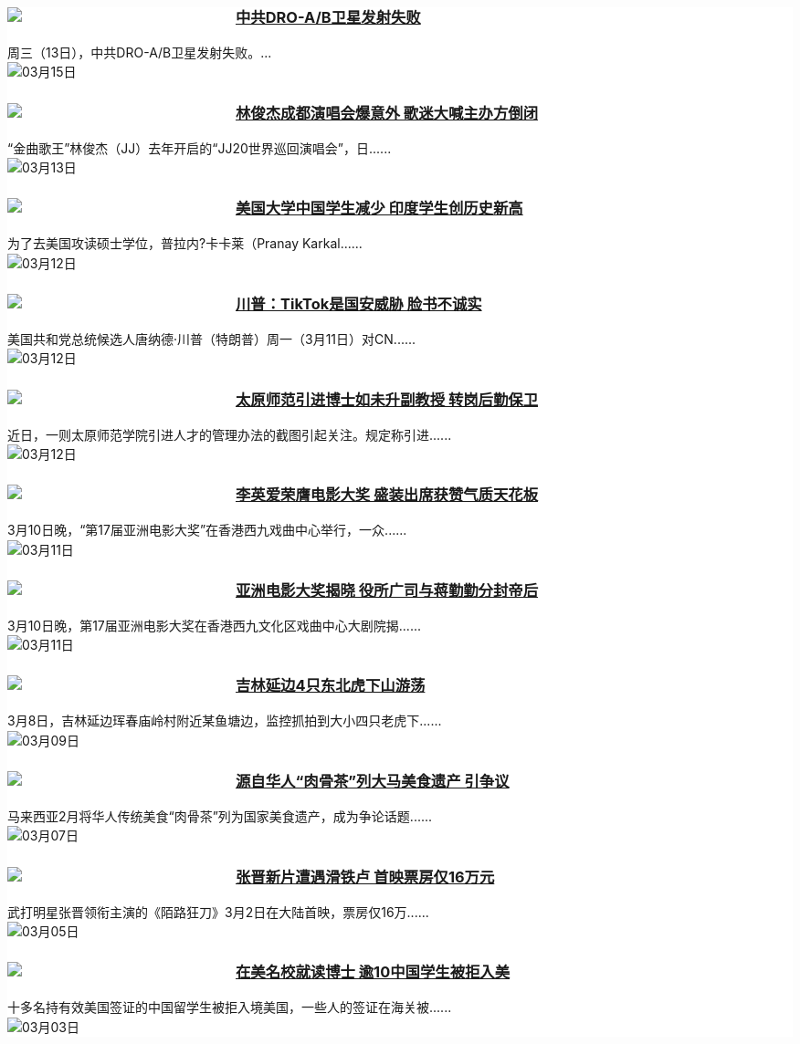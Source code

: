 <tr><td width="742"><h3><a href="https://github.com/1992513/djy/blob/master/gb/24/3/14/n14202418.md#1" target="_blank"><img width="250" src="https://www.epochtimes.com/assets/themes/djy/images/djy_post_default_featured_image_320x200.jpg" align ="left"></a><a href="https://github.com/1992513/djy/blob/master/gb/24/3/14/n14202418.md#1" target="_blank">中共DRO-A/B卫星发射失败</a><br></h3>周三（13日），中共DRO-A/B卫星发射失败。...<br><img align="bottom" src="https://raw.githubusercontent.com/1992513/www/master/t/ntdtv/time.gif">03月15日</td></tr>
<tr><td width="742"><h3><a href="https://github.com/1992513/djy/blob/master/gb/24/3/12/n14200890.md#1" target="_blank"><img width="250" src="https://i.epochtimes.com/assets/uploads/2024/03/id14200913-2302252051381487-320x200.jpg" align ="left"></a><a href="https://github.com/1992513/djy/blob/master/gb/24/3/12/n14200890.md#1" target="_blank">林俊杰成都演唱会爆意外 歌迷大喊主办方倒闭</a><br></h3>“金曲歌王”林俊杰（JJ）去年开启的“JJ20世界巡回演唱会”，日......<br><img align="bottom" src="https://raw.githubusercontent.com/1992513/www/master/t/ntdtv/time.gif">03月13日</td></tr>
<tr><td width="742"><h3><a href="https://github.com/1992513/djy/blob/master/gb/24/3/11/n14200120.md#1" target="_blank"><img width="250" src="https://i.epochtimes.com/assets/uploads/2024/01/id14160661-shutterstock_115894858-320x200.jpg" align ="left"></a><a href="https://github.com/1992513/djy/blob/master/gb/24/3/11/n14200120.md#1" target="_blank">美国大学中国学生减少 印度学生创历史新高</a><br></h3>为了去美国攻读硕士学位，普拉内?卡卡莱（Pranay Karkal......<br><img align="bottom" src="https://raw.githubusercontent.com/1992513/www/master/t/ntdtv/time.gif">03月12日</td></tr>
<tr><td width="742"><h3><a href="https://github.com/1992513/djy/blob/master/gb/24/3/11/n14200089.md#1" target="_blank"><img width="250" src="https://i.epochtimes.com/assets/uploads/2020/09/000_8Q63FF-320x200.jpg" align ="left"></a><a href="https://github.com/1992513/djy/blob/master/gb/24/3/11/n14200089.md#1" target="_blank">川普：TikTok是国安威胁 脸书不诚实</a><br></h3>美国共和党总统候选人唐纳德·川普（特朗普）周一（3月11日）对CN......<br><img align="bottom" src="https://raw.githubusercontent.com/1992513/www/master/t/ntdtv/time.gif">03月12日</td></tr>
<tr><td width="742"><h3><a href="https://github.com/1992513/djy/blob/master/gb/24/3/11/n14200061.md#1" target="_blank"><img width="250" src="https://i.epochtimes.com/assets/uploads/2024/03/id14200091-MixCollage-11-Mar-2024-03-45-PM-6920-320x200.jpg" align ="left"></a><a href="https://github.com/1992513/djy/blob/master/gb/24/3/11/n14200061.md#1" target="_blank">太原师范引进博士如未升副教授 转岗后勤保卫</a><br></h3>近日，一则太原师范学院引进人才的管理办法的截图引起关注。规定称引进......<br><img align="bottom" src="https://raw.githubusercontent.com/1992513/www/master/t/ntdtv/time.gif">03月12日</td></tr>
<tr><td width="742"><h3><a href="https://github.com/1992513/djy/blob/master/gb/24/3/10/n14199278.md#1" target="_blank"><img width="250" src="https://i.epochtimes.com/assets/uploads/2024/03/id14199305-GettyImages-2073397368-320x200.jpg" align ="left"></a><a href="https://github.com/1992513/djy/blob/master/gb/24/3/10/n14199278.md#1" target="_blank">李英爱荣膺电影大奖 盛装出席获赞气质天花板</a><br></h3>3月10日晚，“第17届亚洲电影大奖”在香港西九戏曲中心举行，一众......<br><img align="bottom" src="https://raw.githubusercontent.com/1992513/www/master/t/ntdtv/time.gif">03月11日</td></tr>
<tr><td width="742"><h3><a href="https://github.com/1992513/djy/blob/master/gb/24/3/10/n14199237.md#1" target="_blank"><img width="250" src="https://i.epochtimes.com/assets/uploads/2024/03/id14199269-GettyImages-2073411388-320x200.jpg" align ="left"></a><a href="https://github.com/1992513/djy/blob/master/gb/24/3/10/n14199237.md#1" target="_blank">亚洲电影大奖揭晓 役所广司与蒋勤勤分封帝后</a><br></h3>3月10日晚，第17届亚洲电影大奖在香港西九文化区戏曲中心大剧院揭......<br><img align="bottom" src="https://raw.githubusercontent.com/1992513/www/master/t/ntdtv/time.gif">03月11日</td></tr>
<tr><td width="742"><h3><a href="https://github.com/1992513/djy/blob/master/gb/24/3/9/n14198453.md#1" target="_blank"><img width="250" src="https://i.epochtimes.com/assets/uploads/2024/03/id14198462-c53afda978de4880af8f402c431374c9-320x200.png" align ="left"></a><a href="https://github.com/1992513/djy/blob/master/gb/24/3/9/n14198453.md#1" target="_blank">吉林延边4只东北虎下山游荡</a><br></h3>3月8日，吉林延边珲春庙岭村附近某鱼塘边，监控抓拍到大小四只老虎下......<br><img align="bottom" src="https://raw.githubusercontent.com/1992513/www/master/t/ntdtv/time.gif">03月09日</td></tr>
<tr><td width="742"><h3><a href="https://github.com/1992513/djy/blob/master/gb/24/3/6/n14196320.md#1" target="_blank"><img width="250" src="https://i.epochtimes.com/assets/uploads/2024/03/id14196331-1200x900_wmky_686950711212_202308020147000000-320x200.jpg" align ="left"></a><a href="https://github.com/1992513/djy/blob/master/gb/24/3/6/n14196320.md#1" target="_blank">源自华人“肉骨茶”列大马美食遗产 引争议</a><br></h3>马来西亚2月将华人传统美食“肉骨茶”列为国家美食遗产，成为争论话题......<br><img align="bottom" src="https://raw.githubusercontent.com/1992513/www/master/t/ntdtv/time.gif">03月07日</td></tr>
<tr><td width="742"><h3><a href="https://github.com/1992513/djy/blob/master/gb/24/3/4/n14194863.md#1" target="_blank"><img width="250" src="https://i.epochtimes.com/assets/uploads/2024/03/id14194911-2204212132162563-320x200.jpg" align ="left"></a><a href="https://github.com/1992513/djy/blob/master/gb/24/3/4/n14194863.md#1" target="_blank">张晋新片遭遇滑铁卢 首映票房仅16万元</a><br></h3>武打明星张晋领衔主演的《陌路狂刀》3月2日在大陆首映，票房仅16万......<br><img align="bottom" src="https://raw.githubusercontent.com/1992513/www/master/t/ntdtv/time.gif">03月05日</td></tr>
<tr><td width="742"><h3><a href="https://github.com/1992513/djy/blob/master/gb/24/3/3/n14193603.md#1" target="_blank"><img width="250" src="https://i.epochtimes.com/assets/uploads/2023/07/id14041999-167710-320x200.jpeg" align ="left"></a><a href="https://github.com/1992513/djy/blob/master/gb/24/3/3/n14193603.md#1" target="_blank">在美名校就读博士 逾10中国学生被拒入美</a><br></h3>十多名持有效美国签证的中国留学生被拒入境美国，一些人的签证在海关被......<br><img align="bottom" src="https://raw.githubusercontent.com/1992513/www/master/t/ntdtv/time.gif">03月03日</td></tr>